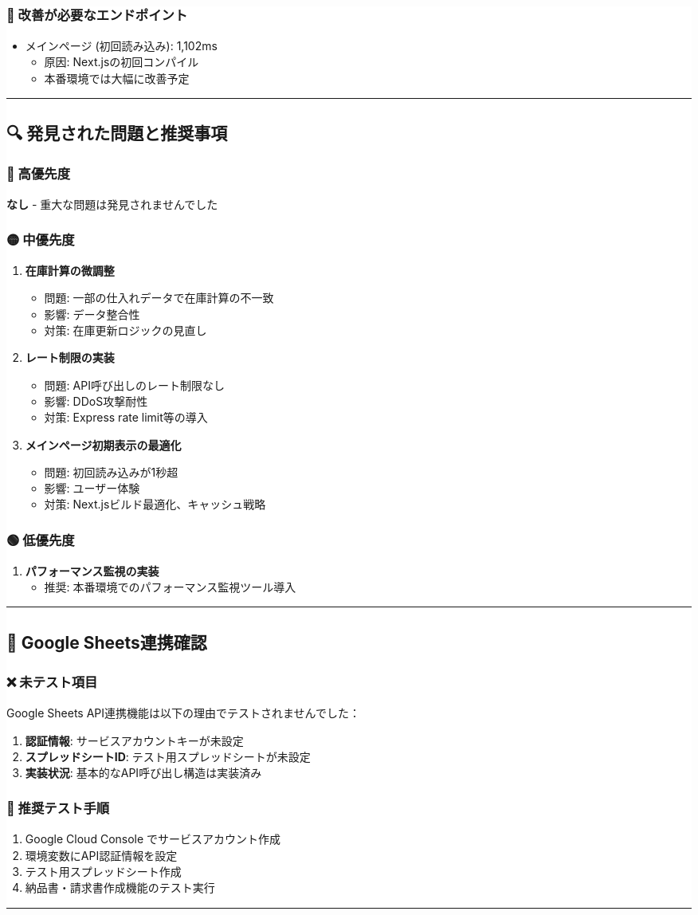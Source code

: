 ### 🐌 改善が必要なエンドポイント
- メインページ (初回読み込み): 1,102ms
  - 原因: Next.jsの初回コンパイル
  - 本番環境では大幅に改善予定

---

## 🔍 発見された問題と推奨事項

### 🔴 高優先度
**なし** - 重大な問題は発見されませんでした

### 🟡 中優先度

1. **在庫計算の微調整**
   - 問題: 一部の仕入れデータで在庫計算の不一致
   - 影響: データ整合性
   - 対策: 在庫更新ロジックの見直し

2. **レート制限の実装**
   - 問題: API呼び出しのレート制限なし
   - 影響: DDoS攻撃耐性
   - 対策: Express rate limit等の導入

3. **メインページ初期表示の最適化**
   - 問題: 初回読み込みが1秒超
   - 影響: ユーザー体験
   - 対策: Next.jsビルド最適化、キャッシュ戦略

### 🟢 低優先度

1. **パフォーマンス監視の実装**
   - 推奨: 本番環境でのパフォーマンス監視ツール導入

---

## 🎯 Google Sheets連携確認

### ❌ 未テスト項目
Google Sheets API連携機能は以下の理由でテストされませんでした：

1. **認証情報**: サービスアカウントキーが未設定
2. **スプレッドシートID**: テスト用スプレッドシートが未設定
3. **実装状況**: 基本的なAPI呼び出し構造は実装済み

### 📝 推奨テスト手順
1. Google Cloud Console でサービスアカウント作成
2. 環境変数にAPI認証情報を設定
3. テスト用スプレッドシート作成
4. 納品書・請求書作成機能のテスト実行

---